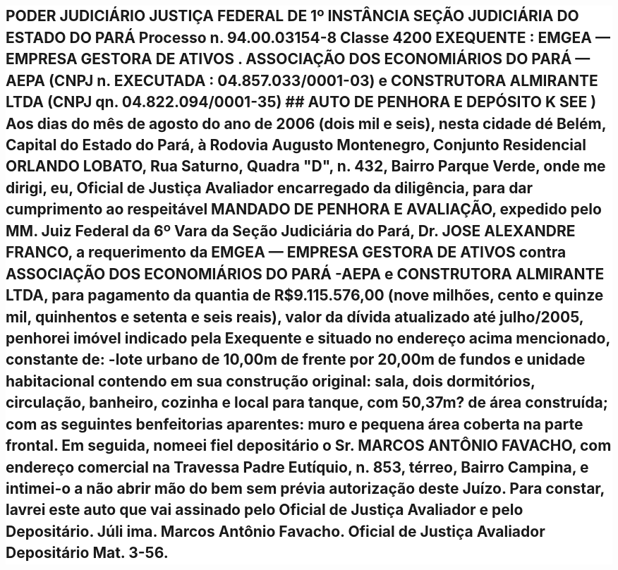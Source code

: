 ## PODER JUDICIÁRIO JUSTIÇA FEDERAL DE 1º INSTÂNCIA SEÇÃO JUDICIÁRIA DO ESTADO DO PARÁ Processo n. 94.00.03154-8 Classe 4200 EXEQUENTE : EMGEA — EMPRESA GESTORA DE ATIVOS . ASSOCIAÇÃO DOS ECONOMIÁRIOS DO PARÁ — AEPA (CNPJ n. EXECUTADA : 04.857.033/0001-03) e CONSTRUTORA ALMIRANTE LTDA (CNPJ qn. 04.822.094/0001-35) ## AUTO DE PENHORA E DEPÓSITO K SEE ) Aos dias do mês de agosto do ano de 2006 (dois mil e seis), nesta cidade dé Belém, Capital do Estado do Pará, à Rodovia Augusto Montenegro, Conjunto Residencial ORLANDO LOBATO, Rua Saturno, Quadra "D", n. 432, Bairro Parque Verde, onde me dirigi, eu, Oficial de Justiça Avaliador encarregado da diligência, para dar cumprimento ao respeitável MANDADO DE PENHORA E AVALIAÇÃO, expedido pelo MM. Juiz Federal da 6º Vara da Seção Judiciária do Pará, Dr. JOSE ALEXANDRE FRANCO, a requerimento da EMGEA — EMPRESA GESTORA DE ATIVOS contra ASSOCIAÇÃO DOS ECONOMIÁRIOS DO PARÁ -AEPA e CONSTRUTORA ALMIRANTE LTDA, para pagamento da quantia de R$9.115.576,00 (nove milhões, cento e quinze mil, quinhentos e setenta e seis reais), valor da dívida atualizado até julho/2005, penhorei imóvel indicado pela Exequente e situado no endereço acima mencionado, constante de: -lote urbano de 10,00m de frente por 20,00m de fundos e unidade habitacional contendo em sua construção original: sala, dois dormitórios, circulação, banheiro, cozinha e local para tanque, com 50,37m? de área construída; com as seguintes benfeitorias aparentes: muro e pequena área coberta na parte frontal. Em seguida, nomeei fiel depositário o Sr. MARCOS ANTÔNIO FAVACHO, com endereço comercial na Travessa Padre Eutíquio, n. 853, térreo, Bairro Campina, e intimei-o a não abrir mão do bem sem prévia autorização deste Juízo. Para constar, lavrei este auto que vai assinado pelo Oficial de Justiça Avaliador e pelo Depositário. Júli ima. Marcos Antônio Favacho. Oficial de Justiça Avaliador Depositário Mat. 3-56.

